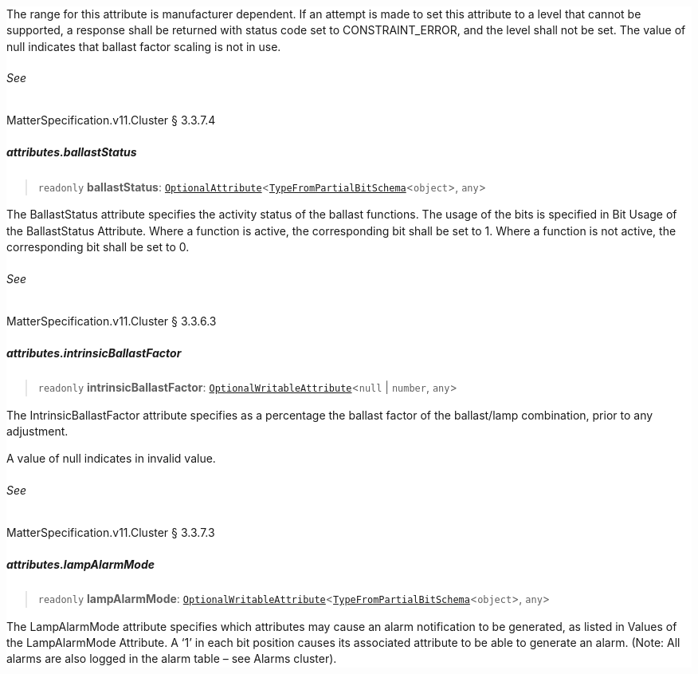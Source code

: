 The range for this attribute is manufacturer dependent. If an attempt is made to set this attribute to a
level that cannot be supported, a response shall be returned with status code set to CONSTRAINT_ERROR,
and the level shall not be set. The value of null indicates that ballast factor scaling is not in use.

###### See

MatterSpecification.v11.Cluster § 3.3.7.4

##### attributes.ballastStatus

> `readonly` **ballastStatus**: [`OptionalAttribute`](../../../interfaces/OptionalAttribute.md)\<[`TypeFromPartialBitSchema`](../../../../../schema/export/README.md#typefrompartialbitschemat)\<`object`\>, `any`\>

The BallastStatus attribute specifies the activity status of the ballast functions. The usage of the
bits is specified in Bit Usage of the BallastStatus Attribute. Where a function is active, the
corresponding bit shall be set to 1. Where a function is not active, the corresponding bit shall be set
to 0.

###### See

MatterSpecification.v11.Cluster § 3.3.6.3

##### attributes.intrinsicBallastFactor

> `readonly` **intrinsicBallastFactor**: [`OptionalWritableAttribute`](../../../interfaces/OptionalWritableAttribute.md)\<`null` \| `number`, `any`\>

The IntrinsicBallastFactor attribute specifies as a percentage the ballast factor of the ballast/lamp
combination, prior to any adjustment.

A value of null indicates in invalid value.

###### See

MatterSpecification.v11.Cluster § 3.3.7.3

##### attributes.lampAlarmMode

> `readonly` **lampAlarmMode**: [`OptionalWritableAttribute`](../../../interfaces/OptionalWritableAttribute.md)\<[`TypeFromPartialBitSchema`](../../../../../schema/export/README.md#typefrompartialbitschemat)\<`object`\>, `any`\>

The LampAlarmMode attribute specifies which attributes may cause an alarm notification to be generated,
as listed in Values of the LampAlarmMode Attribute. A ‘1’ in each bit position causes its associated
attribute to be able to generate an alarm. (Note: All alarms are also logged in the alarm table – see
Alarms cluster).
